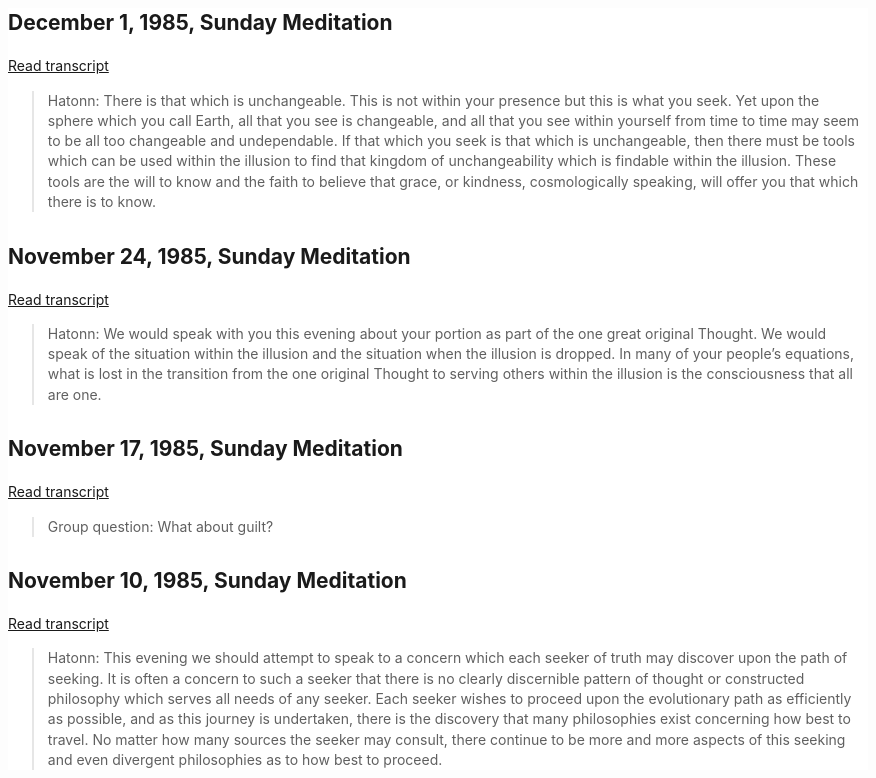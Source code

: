 [<i class="fas fa-file-pdf"></i>](http://llresearch.org/transcripts/issues/1985/1985_1208.pdf) [<i class="fas fa-external-link-alt"></i>](http://llresearch.org/transcripts/issues/1985/1985_1208.aspx)
 

## December 1, 1985, Sunday Meditation


[Read transcript](en/1985/1985_1201)

> Hatonn: There is that which is unchangeable. This is not within your presence but this is what you seek. Yet upon the sphere which you call Earth, all that you see is changeable, and all that you see within yourself from time to time may seem to be all too changeable and undependable. If that which you seek is that which is unchangeable, then there must be tools which can be used within the illusion to find that kingdom of unchangeability which is findable within the illusion. These tools are the will to know and the faith to believe that grace, or kindness, cosmologically speaking, will offer you that which there is to know.

[<i class="fas fa-file-pdf"></i>](http://llresearch.org/transcripts/issues/1985/1985_1201.pdf) [<i class="fas fa-external-link-alt"></i>](http://llresearch.org/transcripts/issues/1985/1985_1201.aspx)
 

## November 24, 1985, Sunday Meditation


[Read transcript](en/1985/1985_1124)

> Hatonn: We would speak with you this evening about your portion as part of the one great original Thought. We would speak of the situation within the illusion and the situation when the illusion is dropped. In many of your people’s equations, what is lost in the transition from the one original Thought to serving others within the illusion is the consciousness that all are one.

[<i class="fas fa-file-pdf"></i>](http://llresearch.org/transcripts/issues/1985/1985_1124.pdf) [<i class="fas fa-external-link-alt"></i>](http://llresearch.org/transcripts/issues/1985/1985_1124.aspx)
 

## November 17, 1985, Sunday Meditation


[Read transcript](en/1985/1985_1117)

> Group question: What about guilt?

[<i class="fas fa-file-pdf"></i>](http://llresearch.org/transcripts/issues/1985/1985_1117.pdf) [<i class="fas fa-external-link-alt"></i>](http://llresearch.org/transcripts/issues/1985/1985_1117.aspx)
 

## November 10, 1985, Sunday Meditation


[Read transcript](en/1985/1985_1110)

> Hatonn: This evening we should attempt to speak to a concern which each seeker of truth may discover upon the path of seeking. It is often a concern to such a seeker that there is no clearly discernible pattern of thought or constructed philosophy which serves all needs of any seeker. Each seeker wishes to proceed upon the evolutionary path as efficiently as possible, and as this journey is undertaken, there is the discovery that many philosophies exist concerning how best to travel. No matter how many sources the seeker may consult, there continue to be more and more aspects of this seeking and even divergent philosophies as to how best to proceed.

